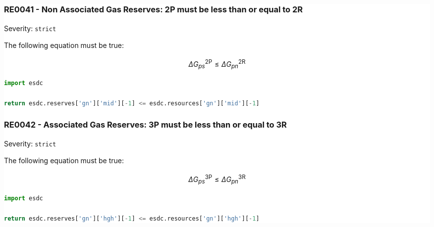 ### RE0041 - Non Associated Gas Reserves: 2P must be less than or equal to 2R

Severity: `strict`

The following equation must be true:

$$\Delta G_{ps}^{\text{2P}} \leq \Delta G_{pn}^{\text{2R}}$$

```python
import esdc

return esdc.reserves['gn']['mid'][-1] <= esdc.resources['gn']['mid'][-1]
```

### RE0042 - Associated Gas Reserves: 3P must be less than or equal to 3R

Severity: `strict`

The following equation must be true:

$$\Delta G_{ps}^{\text{3P}} \leq \Delta G_{pn}^{\text{3R}}$$

```python
import esdc

return esdc.reserves['gn']['hgh'][-1] <= esdc.resources['gn']['hgh'][-1]
```